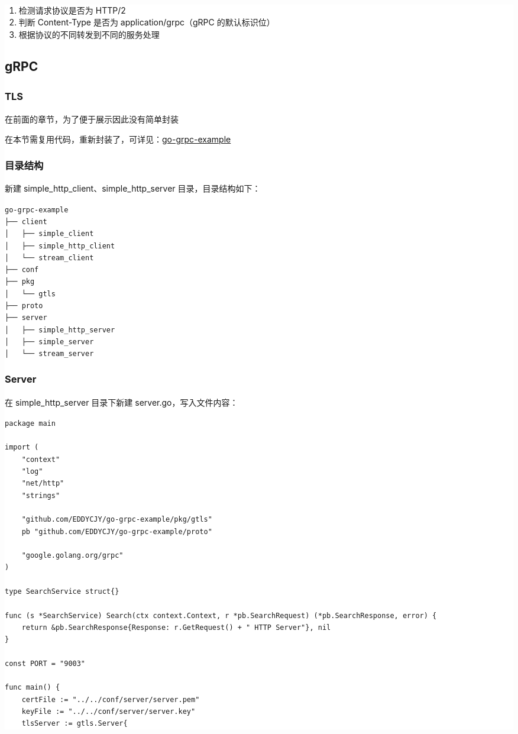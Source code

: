 1. 检测请求协议是否为 HTTP/2
2. 判断 Content-Type 是否为 application/grpc（gRPC 的默认标识位）
3. 根据协议的不同转发到不同的服务处理

## gRPC

### TLS

在前面的章节，为了便于展示因此没有简单封装

在本节需复用代码，重新封装了，可详见：[go-grpc-example](https://github.com/EDDYCJY/go-grpc-example/tree/master/pkg/gtls)

### 目录结构

新建 simple_http_client、simple_http_server 目录，目录结构如下：

```
go-grpc-example
├── client
│   ├── simple_client
│   ├── simple_http_client
│   └── stream_client
├── conf
├── pkg
│   └── gtls
├── proto
├── server
│   ├── simple_http_server
│   ├── simple_server
│   └── stream_server
```

### Server

在 simple_http_server 目录下新建 server.go，写入文件内容：

```
package main

import (
	"context"
	"log"
	"net/http"
	"strings"

	"github.com/EDDYCJY/go-grpc-example/pkg/gtls"
	pb "github.com/EDDYCJY/go-grpc-example/proto"

	"google.golang.org/grpc"
)

type SearchService struct{}

func (s *SearchService) Search(ctx context.Context, r *pb.SearchRequest) (*pb.SearchResponse, error) {
	return &pb.SearchResponse{Response: r.GetRequest() + " HTTP Server"}, nil
}

const PORT = "9003"

func main() {
	certFile := "../../conf/server/server.pem"
	keyFile := "../../conf/server/server.key"
	tlsServer := gtls.Server{
```